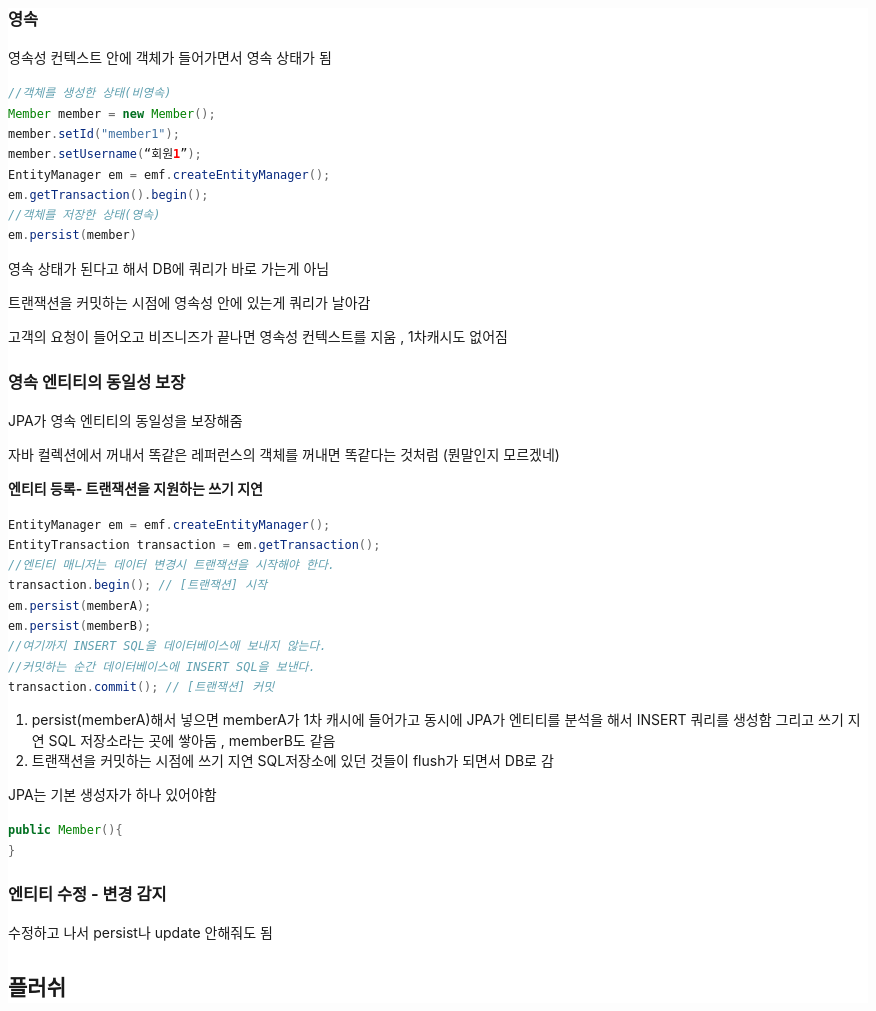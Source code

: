 ### 영속

영속성 컨텍스트 안에 객체가 들어가면서 영속 상태가 됨

```java
//객체를 생성한 상태(비영속) 
Member member = new Member(); 
member.setId("member1"); 
member.setUsername(“회원1”);
EntityManager em = emf.createEntityManager();
em.getTransaction().begin();
//객체를 저장한 상태(영속)
em.persist(member)
```

영속 상태가 된다고 해서 DB에 쿼리가 바로 가는게 아님 

트랜잭션을 커밋하는 시점에 영속성 안에 있는게 쿼리가 날아감

고객의 요청이 들어오고 비즈니즈가 끝나면 영속성 컨텍스트를 지움 , 1차캐시도 없어짐

### 영속 엔티티의 동일성 보장

JPA가 영속 엔티티의 동일성을 보장해줌 

자바 컬렉션에서 꺼내서 똑같은 레퍼런스의 객체를 꺼내면 똑같다는 것처럼 (뭔말인지 모르겠네)

**엔티티 등록- 트랜잭션을 지원하는 쓰기 지연**

```java
EntityManager em = emf.createEntityManager();
EntityTransaction transaction = em.getTransaction();
//엔티티 매니저는 데이터 변경시 트랜잭션을 시작해야 한다.
transaction.begin(); // [트랜잭션] 시작
em.persist(memberA);
em.persist(memberB);
//여기까지 INSERT SQL을 데이터베이스에 보내지 않는다.
//커밋하는 순간 데이터베이스에 INSERT SQL을 보낸다.
transaction.commit(); // [트랜잭션] 커밋
```

1. persist(memberA)해서 넣으면 memberA가 1차 캐시에 들어가고 동시에 JPA가 엔티티를 분석을 해서 INSERT 쿼리를 생성함 그리고 쓰기 지연 SQL 저장소라는 곳에 쌓아둠 , memberB도 같음
2. 트랜잭션을 커밋하는 시점에 쓰기 지연 SQL저장소에 있던 것들이 flush가 되면서 DB로 감

JPA는 기본 생성자가 하나 있어야함

```java
public Member(){
}
```

### 엔티티 수정 - 변경 감지

수정하고 나서 persist나 update 안해줘도 됨

## 플러쉬
